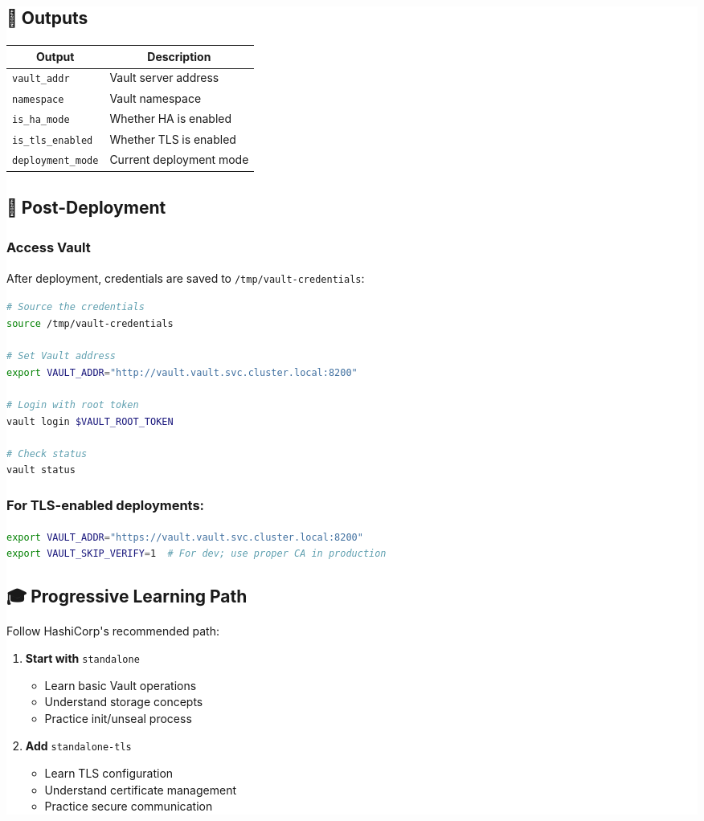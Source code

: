 ## 🚀 Outputs

| Output | Description |
|--------|-------------|
| `vault_addr` | Vault server address |
| `namespace` | Vault namespace |
| `is_ha_mode` | Whether HA is enabled |
| `is_tls_enabled` | Whether TLS is enabled |
| `deployment_mode` | Current deployment mode |

## 🔐 Post-Deployment

### Access Vault

After deployment, credentials are saved to `/tmp/vault-credentials`:

```bash
# Source the credentials
source /tmp/vault-credentials

# Set Vault address
export VAULT_ADDR="http://vault.vault.svc.cluster.local:8200"

# Login with root token
vault login $VAULT_ROOT_TOKEN

# Check status
vault status
```

### For TLS-enabled deployments:

```bash
export VAULT_ADDR="https://vault.vault.svc.cluster.local:8200"
export VAULT_SKIP_VERIFY=1  # For dev; use proper CA in production
```

## 🎓 Progressive Learning Path

Follow HashiCorp's recommended path:

1. **Start with** `standalone`
   - Learn basic Vault operations
   - Understand storage concepts
   - Practice init/unseal process

2. **Add** `standalone-tls`
   - Learn TLS configuration
   - Understand certificate management
   - Practice secure communication
